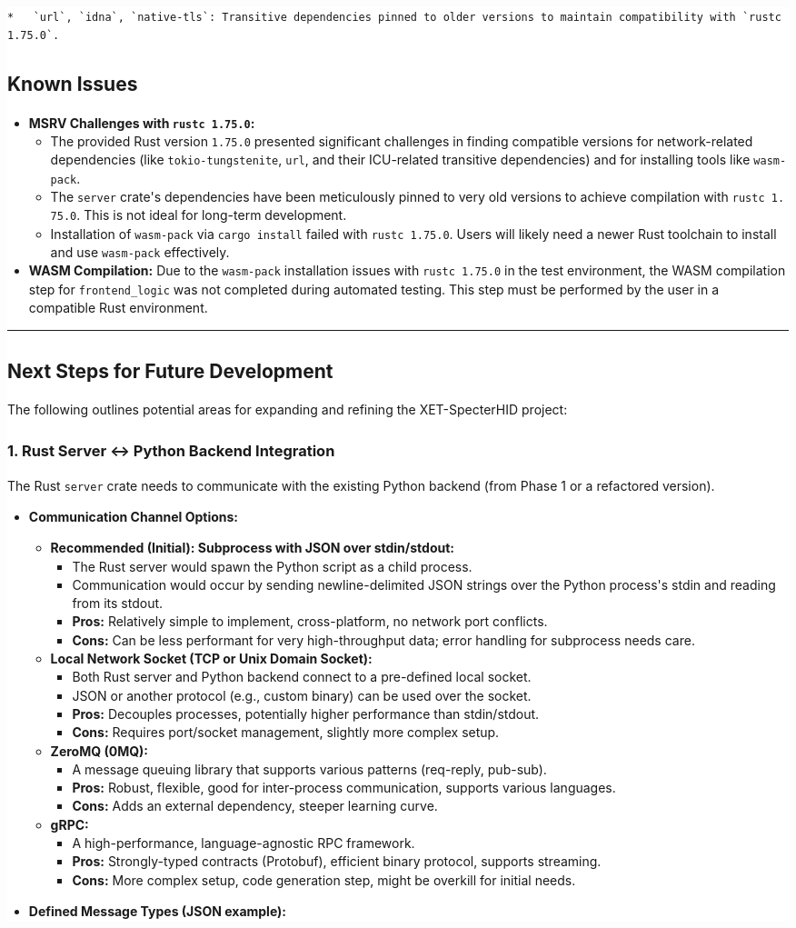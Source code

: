    *   `url`, `idna`, `native-tls`: Transitive dependencies pinned to older versions to maintain compatibility with `rustc 1.75.0`.

## Known Issues

*   **MSRV Challenges with `rustc 1.75.0`:**
    *   The provided Rust version `1.75.0` presented significant challenges in finding compatible versions for network-related dependencies (like `tokio-tungstenite`, `url`, and their ICU-related transitive dependencies) and for installing tools like `wasm-pack`.
    *   The `server` crate's dependencies have been meticulously pinned to very old versions to achieve compilation with `rustc 1.75.0`. This is not ideal for long-term development.
    *   Installation of `wasm-pack` via `cargo install` failed with `rustc 1.75.0`. Users will likely need a newer Rust toolchain to install and use `wasm-pack` effectively.
*   **WASM Compilation:** Due to the `wasm-pack` installation issues with `rustc 1.75.0` in the test environment, the WASM compilation step for `frontend_logic` was not completed during automated testing. This step must be performed by the user in a compatible Rust environment.

---

## Next Steps for Future Development

The following outlines potential areas for expanding and refining the XET-SpecterHID project:

### 1. Rust Server <-> Python Backend Integration

The Rust `server` crate needs to communicate with the existing Python backend (from Phase 1 or a refactored version).

*   **Communication Channel Options:**
    *   **Recommended (Initial): Subprocess with JSON over stdin/stdout:**
        *   The Rust server would spawn the Python script as a child process.
        *   Communication would occur by sending newline-delimited JSON strings over the Python process's stdin and reading from its stdout.
        *   **Pros:** Relatively simple to implement, cross-platform, no network port conflicts.
        *   **Cons:** Can be less performant for very high-throughput data; error handling for subprocess needs care.
    *   **Local Network Socket (TCP or Unix Domain Socket):**
        *   Both Rust server and Python backend connect to a pre-defined local socket.
        *   JSON or another protocol (e.g., custom binary) can be used over the socket.
        *   **Pros:** Decouples processes, potentially higher performance than stdin/stdout.
        *   **Cons:** Requires port/socket management, slightly more complex setup.
    *   **ZeroMQ (0MQ):**
        *   A message queuing library that supports various patterns (req-reply, pub-sub).
        *   **Pros:** Robust, flexible, good for inter-process communication, supports various languages.
        *   **Cons:** Adds an external dependency, steeper learning curve.
    *   **gRPC:**
        *   A high-performance, language-agnostic RPC framework.
        *   **Pros:** Strongly-typed contracts (Protobuf), efficient binary protocol, supports streaming.
        *   **Cons:** More complex setup, code generation step, might be overkill for initial needs.

*   **Defined Message Types (JSON example):**
